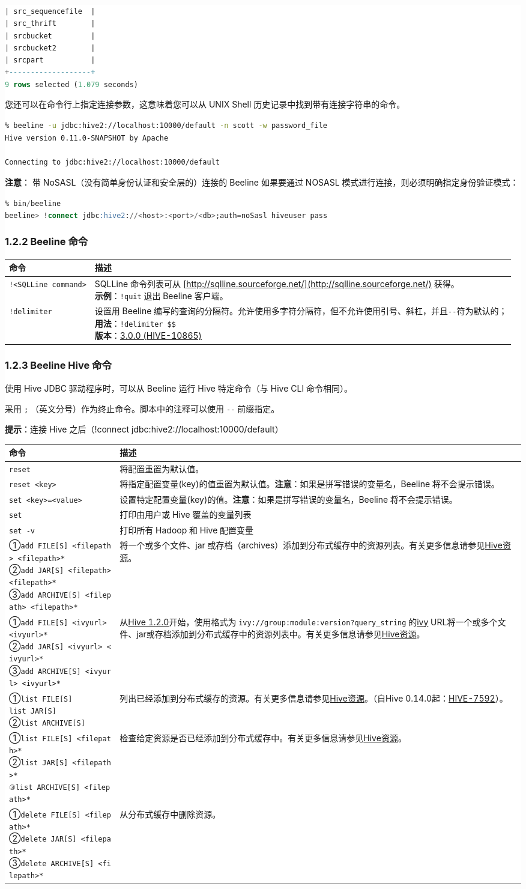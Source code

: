 ```sql
| src_sequencefile  |
| src_thrift        |
| srcbucket         |
| srcbucket2        |
| srcpart           |
+-------------------+
9 rows selected (1.079 seconds)

```

您还可以在命令行上指定连接参数，这意味着您可以从 UNIX Shell 历史记录中找到带有连接字符串的命令。
```bash
% beeline -u jdbc:hive2://localhost:10000/default -n scott -w password_file
Hive version 0.11.0-SNAPSHOT by Apache

Connecting to jdbc:hive2://localhost:10000/default

```

**注意**： 带 NoSASL（没有简单身份认证和安全层的）连接的 Beeline
如果要通过 NOSASL 模式进行连接，则必须明确指定身份验证模式：
```sql
% bin/beeline
beeline> !connect jdbc:hive2://<host>:<port>/<db>;auth=noSasl hiveuser pass 
```

### 1.2.2 Beeline 命令
命令  | 描述
:---- | :----
`!<SQLLine command>`  | SQLLine 命令列表可从 [http://sqlline.sourceforge.net/](http://sqlline.sourceforge.net/) 获得。<br/> **示例**：`!quit` 退出 Beeline 客户端。
`!delimiter`          | 设置用 Beeline 编写的查询的分隔符。允许使用多字符分隔符，但不允许使用引号、斜杠，并且`--`符为默认的；<br/> **用法**：`!delimiter $$` <br/> **版本**：[3.0.0 (HIVE-10865)](https://issues.apache.org/jira/browse/HIVE-10865)

### 1.2.3 Beeline Hive 命令
使用 Hive JDBC 驱动程序时，可以从 Beeline 运行 Hive 特定命令（与 Hive CLI 命令相同）。

采用 `;` （英文分号）作为终止命令。脚本中的注释可以使用 `--` 前缀指定。

**提示**：连接 Hive 之后（!connect jdbc:hive2://localhost:10000/default）

命令  | 描述
:---- | :----
`reset`  | 将配置重置为默认值。
`reset <key>` | 将指定配置变量(key)的值重置为默认值。**注意**：如果是拼写错误的变量名，Beeline 将不会提示错误。
`set <key>=<value>` | 设置特定配置变量(key)的值。**注意**：如果是拼写错误的变量名，Beeline 将不会提示错误。
`set` | 打印由用户或 Hive 覆盖的变量列表
`set -v` | 打印所有 Hadoop 和 Hive 配置变量
①`add FILE[S] <filepath> <filepath>*` <br/>②`add JAR[S] <filepath> <filepath>*` <br/>③`add ARCHIVE[S] <filepath> <filepath>*` |  将一个或多个文件、jar 或存档（archives）添加到分布式缓存中的资源列表。有关更多信息请参见[Hive资源](https://cwiki.apache.org/confluence/display/Hive/LanguageManual+Cli#LanguageManualCli-HiveResources)。
①`add FILE[S] <ivyurl> <ivyurl>*`<br/>②`add JAR[S] <ivyurl> <ivyurl>* `<br/>③`add ARCHIVE[S] <ivyurl> <ivyurl>*` | 从[Hive 1.2.0](https://issues.apache.org/jira/browse/HIVE-9664)开始，使用格式为 `ivy://group:module:version?query_string` 的[ivy](http://ant.apache.org/ivy/) URL将一个或多个文件、jar或存档添加到分布式缓存中的资源列表中。有关更多信息请参见[Hive资源](https://cwiki.apache.org/confluence/display/Hive/LanguageManual+Cli#LanguageManualCli-HiveResources)。
①`list FILE[S]`<br/>`list JAR[S]`<br/>②`list ARCHIVE[S]` | 列出已经添加到分布式缓存的资源。有关更多信息请参见[Hive资源](https://cwiki.apache.org/confluence/display/Hive/LanguageManual+Cli#LanguageManualCli-HiveResources)。（自Hive 0.14.0起：[HIVE-7592](https://issues.apache.org/jira/browse/HIVE-7592)）。
①`list FILE[S] <filepath>*`<br/>②`list JAR[S] <filepath>*`<br/>`③list ARCHIVE[S] <filepath>*` | 检查给定资源是否已经添加到分布式缓存中。有关更多信息请参见[Hive资源](https://cwiki.apache.org/confluence/display/Hive/LanguageManual+Cli#LanguageManualCli-HiveResources)。
①`delete FILE[S] <filepath>*`<br/>②`delete JAR[S] <filepath>*`<br/>③`delete ARCHIVE[S] <filepath>*` | 从分布式缓存中删除资源。